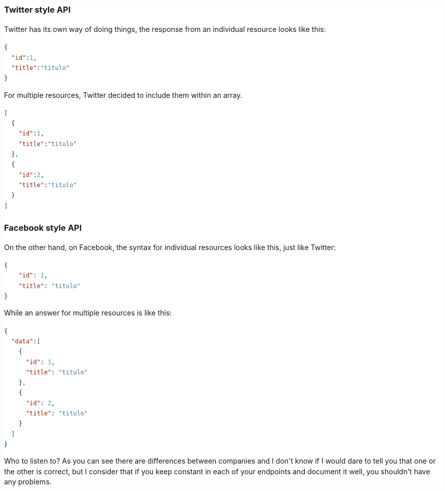 ### Twitter style API

Twitter has its own way of doing things, the response from an individual resource looks like this:

```json
{
  "id":1,
  "title":"titulo"
}
```

For multiple resources, Twitter decided to include them within an array.

```json
[
  {
    "id":1,
    "title":"titulo"
  },
  {
    "id":2,
    "title":"titulo"
  }
]
```

### Facebook style API

On the other hand, on Facebook, the syntax for individual resources looks like this, just like Twitter:

```json
{
    "id": 1,
    "title": "titulo"
}
```

While an answer for multiple resources is like this:

```json
{
  "data":[
    {
      "id": 1,
      "title": "titulo"
    },
    {
      "id": 2,
      "title": "titulo"
    }
  ]
}
```

Who to listen to? As you can see there are differences between companies and I don't know if I would dare to tell you that one or the other is correct, but I consider that if you keep constant in each of your endpoints and document it well, you shouldn't have any problems.
